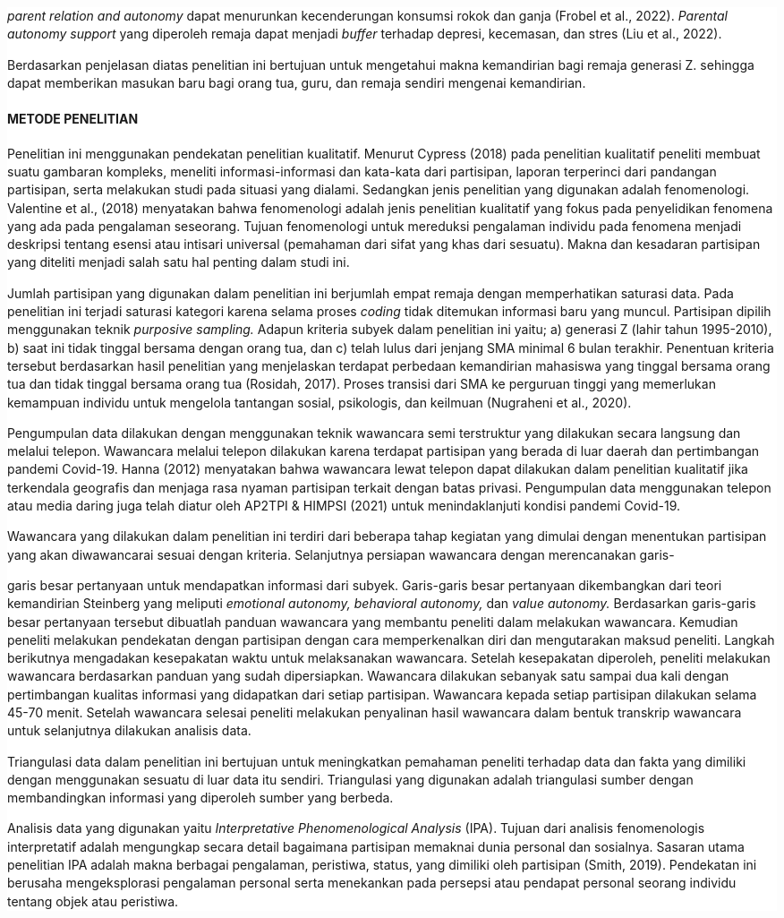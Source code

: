 <p><span class="font1" style="font-style:italic;">parent relation and autonomy</span><span class="font1"> dapat menurunkan kecenderungan konsumsi rokok dan ganja (Frobel et al., 2022). </span><span class="font1" style="font-style:italic;">Parental autonomy support</span><span class="font1"> yang diperoleh remaja dapat menjadi </span><span class="font1" style="font-style:italic;">buffer</span><span class="font1"> terhadap depresi, kecemasan, dan stres (Liu et al., 2022).</span></p>
<p><span class="font1">Berdasarkan penjelasan diatas penelitian ini bertujuan untuk mengetahui makna kemandirian bagi remaja generasi Z. sehingga dapat memberikan masukan baru bagi orang tua, guru, dan remaja sendiri mengenai kemandirian.</span></p>
<h4><a name="bookmark11"></a><span class="font1" style="font-weight:bold;"><a name="bookmark12"></a>METODE PENELITIAN</span></h4>
<p><span class="font1">Penelitian ini menggunakan pendekatan penelitian kualitatif. Menurut Cypress (2018) pada penelitian kualitatif peneliti membuat suatu gambaran kompleks, meneliti informasi-informasi dan kata-kata dari partisipan, laporan terperinci dari pandangan partisipan, serta melakukan studi pada situasi yang dialami. Sedangkan jenis penelitian yang digunakan adalah fenomenologi. Valentine et al., (2018) menyatakan bahwa fenomenologi adalah jenis penelitian kualitatif yang fokus pada penyelidikan fenomena yang ada pada pengalaman seseorang. Tujuan fenomenologi untuk mereduksi pengalaman individu pada fenomena menjadi deskripsi tentang esensi atau intisari universal (pemahaman dari sifat yang khas dari sesuatu). Makna dan kesadaran partisipan yang diteliti menjadi salah satu hal penting dalam studi ini.</span></p>
<p><span class="font1">Jumlah partisipan yang digunakan dalam penelitian ini berjumlah empat remaja dengan memperhatikan saturasi data. Pada penelitian ini terjadi saturasi kategori karena selama proses </span><span class="font1" style="font-style:italic;">coding</span><span class="font1"> tidak ditemukan informasi baru yang muncul. Partisipan dipilih menggunakan teknik </span><span class="font1" style="font-style:italic;">purposive sampling. </span><span class="font1">Adapun kriteria subyek dalam penelitian ini yaitu; a) generasi Z (lahir tahun 1995-2010), b) saat ini tidak tinggal bersama dengan orang tua, dan c) telah lulus dari jenjang SMA minimal 6 bulan terakhir. Penentuan kriteria tersebut berdasarkan hasil penelitian yang menjelaskan terdapat perbedaan kemandirian mahasiswa yang tinggal bersama orang tua dan tidak tinggal bersama orang tua (Rosidah, 2017). Proses transisi dari SMA ke perguruan tinggi yang memerlukan kemampuan individu untuk mengelola tantangan sosial, psikologis, dan keilmuan (Nugraheni et al., 2020).</span></p>
<p><span class="font1">Pengumpulan data dilakukan dengan menggunakan teknik wawancara semi terstruktur yang dilakukan secara langsung dan melalui telepon. Wawancara melalui telepon dilakukan karena terdapat partisipan yang berada di luar daerah dan pertimbangan pandemi Covid-19. Hanna (2012) menyatakan bahwa wawancara lewat telepon dapat dilakukan dalam penelitian kualitatif jika terkendala geografis dan menjaga rasa nyaman partisipan terkait dengan batas privasi. Pengumpulan data menggunakan telepon atau media daring juga telah diatur oleh AP2TPI &amp;&nbsp;HIMPSI (2021) untuk menindaklanjuti kondisi pandemi Covid-19.</span></p>
<p><span class="font1">Wawancara yang dilakukan dalam penelitian ini terdiri dari beberapa tahap kegiatan yang dimulai dengan menentukan partisipan yang akan diwawancarai sesuai dengan kriteria. Selanjutnya persiapan wawancara dengan merencanakan garis-</span></p>
<p><span class="font1">garis besar pertanyaan untuk mendapatkan informasi dari subyek. Garis-garis besar pertanyaan dikembangkan dari teori kemandirian Steinberg yang meliputi </span><span class="font1" style="font-style:italic;">emotional autonomy, behavioral autonomy,</span><span class="font1"> dan </span><span class="font1" style="font-style:italic;">value autonomy.</span><span class="font1"> Berdasarkan garis-garis besar pertanyaan tersebut dibuatlah panduan wawancara yang membantu peneliti dalam melakukan wawancara. Kemudian peneliti melakukan pendekatan dengan partisipan dengan cara memperkenalkan diri dan mengutarakan maksud peneliti. Langkah berikutnya mengadakan kesepakatan waktu untuk melaksanakan wawancara. Setelah kesepakatan diperoleh, peneliti melakukan wawancara berdasarkan panduan yang sudah dipersiapkan. Wawancara dilakukan sebanyak satu sampai dua kali dengan pertimbangan kualitas informasi yang didapatkan dari setiap partisipan. Wawancara kepada setiap partisipan dilakukan selama 45-70 menit. Setelah wawancara selesai peneliti melakukan penyalinan hasil wawancara dalam bentuk transkrip wawancara untuk selanjutnya dilakukan analisis data.</span></p>
<p><span class="font1">Triangulasi data dalam penelitian ini bertujuan untuk meningkatkan pemahaman peneliti terhadap data dan fakta yang dimiliki dengan menggunakan sesuatu di luar data itu sendiri. Triangulasi yang digunakan adalah triangulasi sumber dengan membandingkan informasi yang diperoleh sumber yang berbeda.</span></p>
<p><span class="font1">Analisis data yang digunakan yaitu </span><span class="font1" style="font-style:italic;">Interpretative Phenomenological Analysis</span><span class="font1"> (IPA). Tujuan dari analisis fenomenologis interpretatif adalah mengungkap secara detail bagaimana partisipan memaknai dunia personal dan sosialnya. Sasaran utama penelitian IPA adalah makna berbagai pengalaman, peristiwa, status, yang dimiliki oleh partisipan (Smith, 2019). Pendekatan ini berusaha mengeksplorasi pengalaman personal serta menekankan pada persepsi atau pendapat personal seorang individu tentang objek atau peristiwa.</span></p>